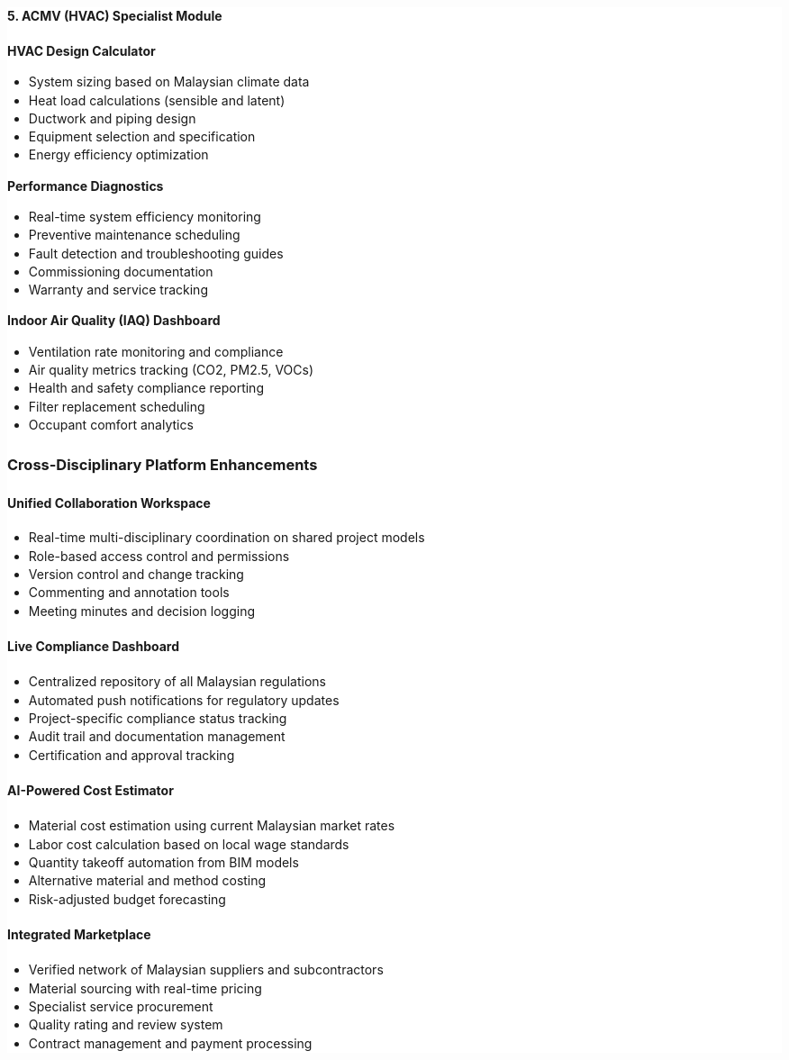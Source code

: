 #### 5. ACMV (HVAC) Specialist Module

**HVAC Design Calculator**
- System sizing based on Malaysian climate data
- Heat load calculations (sensible and latent)
- Ductwork and piping design
- Equipment selection and specification
- Energy efficiency optimization

**Performance Diagnostics**
- Real-time system efficiency monitoring
- Preventive maintenance scheduling
- Fault detection and troubleshooting guides
- Commissioning documentation
- Warranty and service tracking

**Indoor Air Quality (IAQ) Dashboard**
- Ventilation rate monitoring and compliance
- Air quality metrics tracking (CO2, PM2.5, VOCs)
- Health and safety compliance reporting
- Filter replacement scheduling
- Occupant comfort analytics

### Cross-Disciplinary Platform Enhancements

#### Unified Collaboration Workspace
- Real-time multi-disciplinary coordination on shared project models
- Role-based access control and permissions
- Version control and change tracking
- Commenting and annotation tools
- Meeting minutes and decision logging

#### Live Compliance Dashboard
- Centralized repository of all Malaysian regulations
- Automated push notifications for regulatory updates
- Project-specific compliance status tracking
- Audit trail and documentation management
- Certification and approval tracking

#### AI-Powered Cost Estimator
- Material cost estimation using current Malaysian market rates
- Labor cost calculation based on local wage standards
- Quantity takeoff automation from BIM models
- Alternative material and method costing
- Risk-adjusted budget forecasting

#### Integrated Marketplace
- Verified network of Malaysian suppliers and subcontractors
- Material sourcing with real-time pricing
- Specialist service procurement
- Quality rating and review system
- Contract management and payment processing
